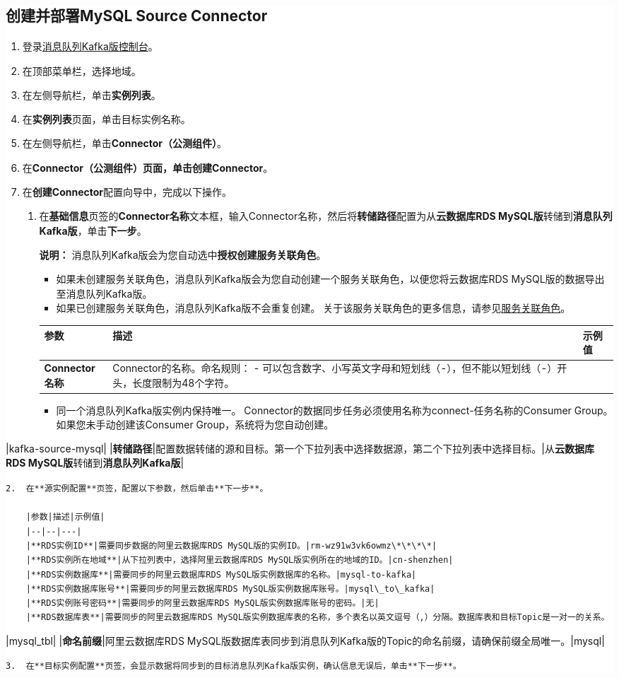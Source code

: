 ## 创建并部署MySQL Source Connector

1.  登录[消息队列Kafka版控制台](https://kafka.console.aliyun.com/?spm=a2c4g.11186623.2.22.6bf72638IfKzDm)。

2.  在顶部菜单栏，选择地域。

3.  在左侧导航栏，单击**实例列表**。

4.  在**实例列表**页面，单击目标实例名称。

5.  在左侧导航栏，单击**Connector（公测组件）**。

6.  在**Connector（公测组件）**页面，单击**创建Connector**。

7.  在**创建Connector**配置向导中，完成以下操作。

    1.  在**基础信息**页签的**Connector名称**文本框，输入Connector名称，然后将**转储路径**配置为从**云数据库RDS MySQL版**转储到**消息队列Kafka版**，单击**下一步**。

        **说明：** 消息队列Kafka版会为您自动选中**授权创建服务关联角色**。

        -   如果未创建服务关联角色，消息队列Kafka版会为您自动创建一个服务关联角色，以便您将云数据库RDS MySQL版的数据导出至消息队列Kafka版。
        -   如果已创建服务关联角色，消息队列Kafka版不会重复创建。
        关于该服务关联角色的更多信息，请参见[服务关联角色](/cn.zh-CN/权限控制/服务关联角色.md)。

        |参数|描述|示例值|
        |--|--|---|
        |**Connector名称**|Connector的名称。命名规则：        -   可以包含数字、小写英文字母和短划线（-），但不能以短划线（-）开头，长度限制为48个字符。
        -   同一个消息队列Kafka版实例内保持唯一。
Connector的数据同步任务必须使用名称为connect-任务名称的Consumer Group。如果您未手动创建该Consumer Group，系统将为您自动创建。

|kafka-source-mysql|
        |**转储路径**|配置数据转储的源和目标。第一个下拉列表中选择数据源，第二个下拉列表中选择目标。|从**云数据库RDS MySQL版**转储到**消息队列Kafka版**|

    2.  在**源实例配置**页签，配置以下参数，然后单击**下一步**。

        |参数|描述|示例值|
        |--|--|---|
        |**RDS实例ID**|需要同步数据的阿里云数据库RDS MySQL版的实例ID。|rm-wz91w3vk6owmz\*\*\*\*|
        |**RDS实例所在地域**|从下拉列表中，选择阿里云数据库RDS MySQL版实例所在的地域的ID。|cn-shenzhen|
        |**RDS实例数据库**|需要同步的阿里云数据库RDS MySQL版实例数据库的名称。|mysql-to-kafka|
        |**RDS实例数据库账号**|需要同步的阿里云数据库RDS MySQL版实例数据库账号。|mysql\_to\_kafka|
        |**RDS实例账号密码**|需要同步的阿里云数据库RDS MySQL版实例数据库账号的密码。|无|
        |**RDS数据库表**|需要同步的阿里云数据库RDS MySQL版实例数据库表的名称，多个表名以英文逗号（,）分隔。数据库表和目标Topic是一对一的关系。

|mysql\_tbl|
        |**命名前缀**|阿里云数据库RDS MySQL版数据库表同步到消息队列Kafka版的Topic的命名前缀，请确保前缀全局唯一。|mysql|

    3.  在**目标实例配置**页签，会显示数据将同步到的目标消息队列Kafka版实例，确认信息无误后，单击**下一步**。
